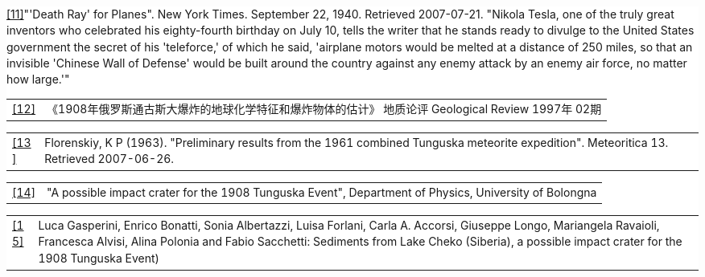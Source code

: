 <tr><td><a href="http://www.guokr.com/#id15">[11]</a></td><td>&quot;&#39;Death Ray&#39; for Planes&quot;. New York Times. September 22, 1940. Retrieved 2007-07-21. &quot;Nikola Tesla, one of the truly great inventors who celebrated his eighty-fourth birthday on July 10, tells the writer that he stands ready to divulge to the United States government the secret of his &#39;teleforce,&#39; of which he said, &#39;airplane motors would be melted at a distance of 250 miles, so that an invisible &#39;Chinese Wall of Defense&#39; would be built around the country against any enemy attack by an enemy air force, no matter how large.&#39;&quot;</td></tr>
</tbody>
</table>
<table>
<colgroup><col><col></colgroup>
<tbody valign="top">
<tr><td><a href="http://www.guokr.com/#id18">[12]</a></td><td>《1908年俄罗斯通古斯大爆炸的地球化学特征和爆炸物体的估计》 地质论评 Geological Review 1997年 02期</td></tr>
</tbody>
</table>
<table>
<colgroup><col><col></colgroup>
<tbody valign="top">
<tr><td><a href="http://www.guokr.com/#id19">[13]</a></td><td>Florenskiy, K P (1963). &quot;Preliminary results from the 1961 combined Tunguska meteorite expedition&quot;. Meteoritica 13. Retrieved 2007-06-26.</td></tr>
</tbody>
</table>
<table>
<colgroup><col><col></colgroup>
<tbody valign="top">
<tr><td><a href="http://www.guokr.com/#id20">[14]</a></td><td>&quot;A possible impact crater for the 1908 Tunguska Event&quot;, Department of Physics, University of Bolongna</td></tr>
</tbody>
</table>
<table>
<colgroup><col><col></colgroup>
<tbody valign="top">
<tr><td><a href="http://www.guokr.com/#id21">[15]</a></td><td>Luca Gasperini, Enrico Bonatti, Sonia Albertazzi, Luisa Forlani, Carla A. Accorsi, Giuseppe Longo, Mariangela Ravaioli, Francesca Alvisi, Alina Polonia and Fabio Sacchetti: Sediments from Lake Cheko (Siberia), a possible impact crater for the 1908 Tunguska Event)</td></tr>
</tbody>
</table>
</div>
</div>